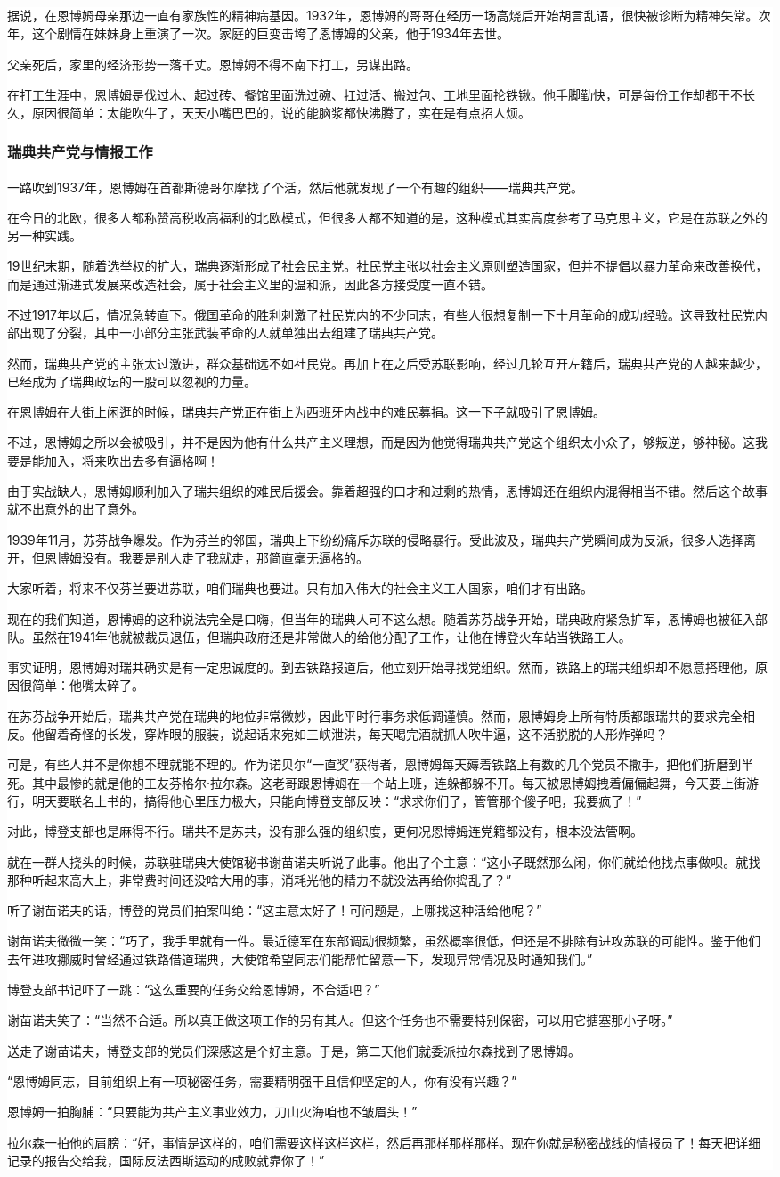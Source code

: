 据说，在恩博姆母亲那边一直有家族性的精神病基因。1932年，恩博姆的哥哥在经历一场高烧后开始胡言乱语，很快被诊断为精神失常。次年，这个剧情在妹妹身上重演了一次。家庭的巨变击垮了恩博姆的父亲，他于1934年去世。

父亲死后，家里的经济形势一落千丈。恩博姆不得不南下打工，另谋出路。

在打工生涯中，恩博姆是伐过木、起过砖、餐馆里面洗过碗、扛过活、搬过包、工地里面抡铁锹。他手脚勤快，可是每份工作却都干不长久，原因很简单：太能吹牛了，天天小嘴巴巴的，说的能脑浆都快沸腾了，实在是有点招人烦。

### 瑞典共产党与情报工作

一路吹到1937年，恩博姆在首都斯德哥尔摩找了个活，然后他就发现了一个有趣的组织——瑞典共产党。

在今日的北欧，很多人都称赞高税收高福利的北欧模式，但很多人都不知道的是，这种模式其实高度参考了马克思主义，它是在苏联之外的另一种实践。

19世纪末期，随着选举权的扩大，瑞典逐渐形成了社会民主党。社民党主张以社会主义原则塑造国家，但并不提倡以暴力革命来改善换代，而是通过渐进式发展来改造社会，属于社会主义里的温和派，因此各方接受度一直不错。

不过1917年以后，情况急转直下。俄国革命的胜利刺激了社民党内的不少同志，有些人很想复制一下十月革命的成功经验。这导致社民党内部出现了分裂，其中一小部分主张武装革命的人就单独出去组建了瑞典共产党。

然而，瑞典共产党的主张太过激进，群众基础远不如社民党。再加上在之后受苏联影响，经过几轮互开左籍后，瑞典共产党的人越来越少，已经成为了瑞典政坛的一股可以忽视的力量。

在恩博姆在大街上闲逛的时候，瑞典共产党正在街上为西班牙内战中的难民募捐。这一下子就吸引了恩博姆。

不过，恩博姆之所以会被吸引，并不是因为他有什么共产主义理想，而是因为他觉得瑞典共产党这个组织太小众了，够叛逆，够神秘。这我要是能加入，将来吹出去多有逼格啊！

由于实战缺人，恩博姆顺利加入了瑞共组织的难民后援会。靠着超强的口才和过剩的热情，恩博姆还在组织内混得相当不错。然后这个故事就不出意外的出了意外。

1939年11月，苏芬战争爆发。作为芬兰的邻国，瑞典上下纷纷痛斥苏联的侵略暴行。受此波及，瑞典共产党瞬间成为反派，很多人选择离开，但恩博姆没有。我要是别人走了我就走，那简直毫无逼格的。

大家听着，将来不仅芬兰要进苏联，咱们瑞典也要进。只有加入伟大的社会主义工人国家，咱们才有出路。

现在的我们知道，恩博姆的这种说法完全是口嗨，但当年的瑞典人可不这么想。随着苏芬战争开始，瑞典政府紧急扩军，恩博姆也被征入部队。虽然在1941年他就被裁员退伍，但瑞典政府还是非常做人的给他分配了工作，让他在博登火车站当铁路工人。

事实证明，恩博姆对瑞共确实是有一定忠诚度的。到去铁路报道后，他立刻开始寻找党组织。然而，铁路上的瑞共组织却不愿意搭理他，原因很简单：他嘴太碎了。

在苏芬战争开始后，瑞典共产党在瑞典的地位非常微妙，因此平时行事务求低调谨慎。然而，恩博姆身上所有特质都跟瑞共的要求完全相反。他留着奇怪的长发，穿炸眼的服装，说起话来宛如三峡泄洪，每天喝完酒就抓人吹牛逼，这不活脱脱的人形炸弹吗？

可是，有些人并不是你想不理就能不理的。作为诺贝尔“一直奖”获得者，恩博姆每天薅着铁路上有数的几个党员不撒手，把他们折磨到半死。其中最惨的就是他的工友芬格尔·拉尔森。这老哥跟恩博姆在一个站上班，连躲都躲不开。每天被恩博姆拽着偏偏起舞，今天要上街游行，明天要联名上书的，搞得他心里压力极大，只能向博登支部反映：“求求你们了，管管那个傻子吧，我要疯了！”

对此，博登支部也是麻得不行。瑞共不是苏共，没有那么强的组织度，更何况恩博姆连党籍都没有，根本没法管啊。

就在一群人挠头的时候，苏联驻瑞典大使馆秘书谢苗诺夫听说了此事。他出了个主意：“这小子既然那么闲，你们就给他找点事做呗。就找那种听起来高大上，非常费时间还没啥大用的事，消耗光他的精力不就没法再给你捣乱了？”

听了谢苗诺夫的话，博登的党员们拍案叫绝：“这主意太好了！可问题是，上哪找这种活给他呢？”

谢苗诺夫微微一笑：“巧了，我手里就有一件。最近德军在东部调动很频繁，虽然概率很低，但还是不排除有进攻苏联的可能性。鉴于他们去年进攻挪威时曾经通过铁路借道瑞典，大使馆希望同志们能帮忙留意一下，发现异常情况及时通知我们。”

博登支部书记吓了一跳：“这么重要的任务交给恩博姆，不合适吧？”

谢苗诺夫笑了：“当然不合适。所以真正做这项工作的另有其人。但这个任务也不需要特别保密，可以用它搪塞那小子呀。”

送走了谢苗诺夫，博登支部的党员们深感这是个好主意。于是，第二天他们就委派拉尔森找到了恩博姆。

“恩博姆同志，目前组织上有一项秘密任务，需要精明强干且信仰坚定的人，你有没有兴趣？”

恩博姆一拍胸脯：“只要能为共产主义事业效力，刀山火海咱也不皱眉头！”

拉尔森一拍他的肩膀：“好，事情是这样的，咱们需要这样这样这样，然后再那样那样那样。现在你就是秘密战线的情报员了！每天把详细记录的报告交给我，国际反法西斯运动的成败就靠你了！”
